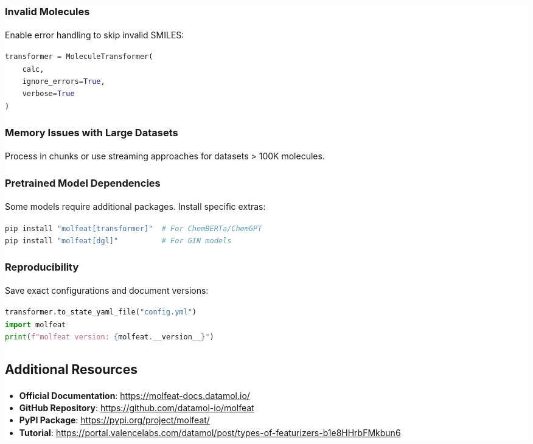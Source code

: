 ### Invalid Molecules
Enable error handling to skip invalid SMILES:
```python
transformer = MoleculeTransformer(
    calc,
    ignore_errors=True,
    verbose=True
)
```

### Memory Issues with Large Datasets
Process in chunks or use streaming approaches for datasets > 100K molecules.

### Pretrained Model Dependencies
Some models require additional packages. Install specific extras:
```bash
pip install "molfeat[transformer]"  # For ChemBERTa/ChemGPT
pip install "molfeat[dgl]"          # For GIN models
```

### Reproducibility
Save exact configurations and document versions:
```python
transformer.to_state_yaml_file("config.yml")
import molfeat
print(f"molfeat version: {molfeat.__version__}")
```

## Additional Resources

- **Official Documentation**: https://molfeat-docs.datamol.io/
- **GitHub Repository**: https://github.com/datamol-io/molfeat
- **PyPI Package**: https://pypi.org/project/molfeat/
- **Tutorial**: https://portal.valencelabs.com/datamol/post/types-of-featurizers-b1e8HHrbFMkbun6
